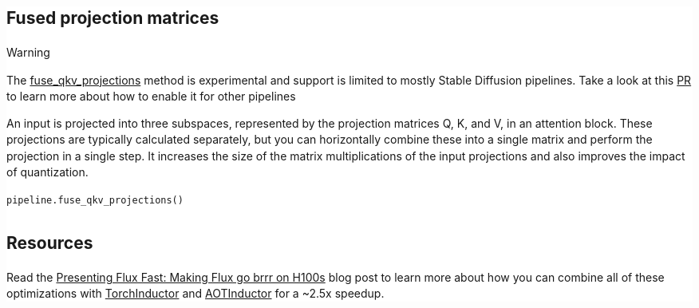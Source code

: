 ## Fused projection matrices

> [!WARNING]
> The [fuse_qkv_projections](https://github.com/huggingface/diffusers/blob/58431f102cf39c3c8a569f32d71b2ea8caa461e1/src/diffusers/pipelines/pipeline_utils.py#L2034) method is experimental and support is limited to mostly Stable Diffusion pipelines. Take a look at this [PR](https://github.com/huggingface/diffusers/pull/6179) to learn more about how to enable it for other pipelines

An input is projected into three subspaces, represented by the projection matrices Q, K, and V, in an attention block. These projections are typically calculated separately, but you can horizontally combine these into a single matrix and perform the projection in a single step. It increases the size of the matrix multiplications of the input projections and also improves the impact of quantization.

```py
pipeline.fuse_qkv_projections()
```

## Resources

Read the [Presenting Flux Fast: Making Flux go brrr on H100s](https://pytorch.org/blog/presenting-flux-fast-making-flux-go-brrr-on-h100s/) blog post to learn more about how you can combine all of these optimizations with [TorchInductor](https://docs.pytorch.org/docs/stable/torch.compiler.html) and [AOTInductor](https://docs.pytorch.org/docs/stable/torch.compiler_aot_inductor.html) for a ~2.5x speedup.